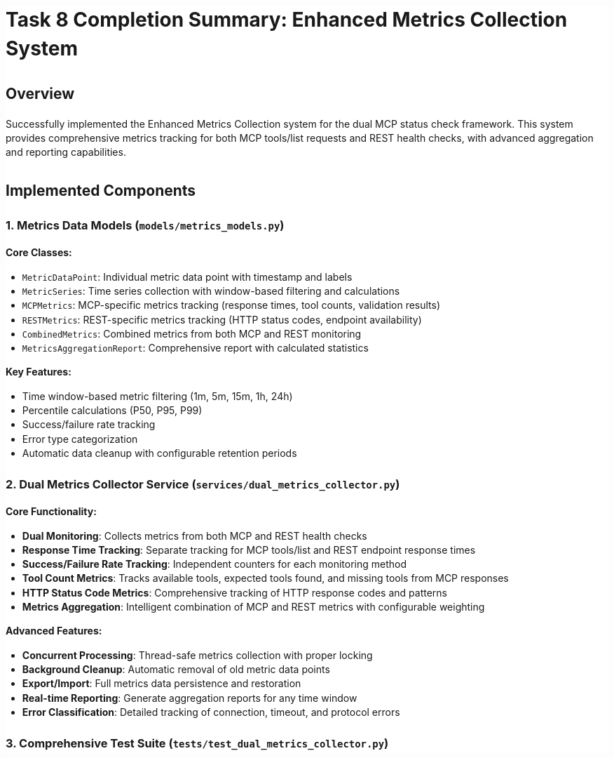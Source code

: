 # Task 8 Completion Summary: Enhanced Metrics Collection System

## Overview

Successfully implemented the Enhanced Metrics Collection system for the dual MCP status check framework. This system provides comprehensive metrics tracking for both MCP tools/list requests and REST health checks, with advanced aggregation and reporting capabilities.

## Implemented Components

### 1. Metrics Data Models (`models/metrics_models.py`)

**Core Classes:**
- `MetricDataPoint`: Individual metric data point with timestamp and labels
- `MetricSeries`: Time series collection with window-based filtering and calculations
- `MCPMetrics`: MCP-specific metrics tracking (response times, tool counts, validation results)
- `RESTMetrics`: REST-specific metrics tracking (HTTP status codes, endpoint availability)
- `CombinedMetrics`: Combined metrics from both MCP and REST monitoring
- `MetricsAggregationReport`: Comprehensive report with calculated statistics

**Key Features:**
- Time window-based metric filtering (1m, 5m, 15m, 1h, 24h)
- Percentile calculations (P50, P95, P99)
- Success/failure rate tracking
- Error type categorization
- Automatic data cleanup with configurable retention periods

### 2. Dual Metrics Collector Service (`services/dual_metrics_collector.py`)

**Core Functionality:**
- **Dual Monitoring**: Collects metrics from both MCP and REST health checks
- **Response Time Tracking**: Separate tracking for MCP tools/list and REST endpoint response times
- **Success/Failure Rate Tracking**: Independent counters for each monitoring method
- **Tool Count Metrics**: Tracks available tools, expected tools found, and missing tools from MCP responses
- **HTTP Status Code Metrics**: Comprehensive tracking of HTTP response codes and patterns
- **Metrics Aggregation**: Intelligent combination of MCP and REST metrics with configurable weighting

**Advanced Features:**
- **Concurrent Processing**: Thread-safe metrics collection with proper locking
- **Background Cleanup**: Automatic removal of old metric data points
- **Export/Import**: Full metrics data persistence and restoration
- **Real-time Reporting**: Generate aggregation reports for any time window
- **Error Classification**: Detailed tracking of connection, timeout, and protocol errors

### 3. Comprehensive Test Suite (`tests/test_dual_metrics_collector.py`)
